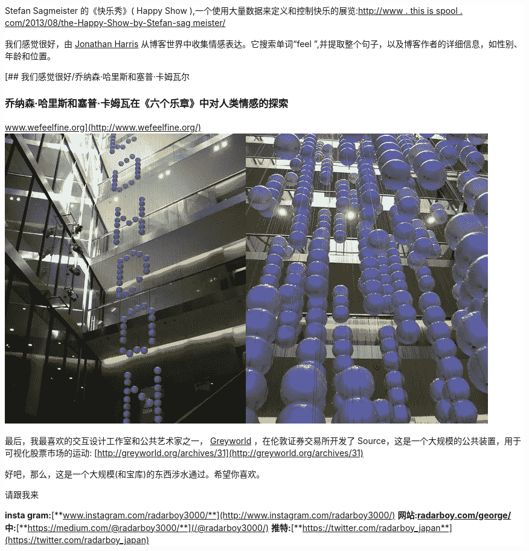 Stefan Sagmeister 的《快乐秀》( Happy Show ),一个使用大量数据来定义和控制快乐的展览:[http://www . this is spool . com/2013/08/the-Happy-Show-by-Stefan-sag meister/](http://www.thisiscolossal.com/2013/08/the-happy-show-by-stefan-sagmeister/)

我们感觉很好，由 [Jonathan Harris](http://number27.org/) 从博客世界中收集情感表达。它搜索单词“feel ”,并提取整个句子，以及博客作者的详细信息，如性别、年龄和位置。

[](http://www.wefeelfine.org/) [## 我们感觉很好/乔纳森·哈里斯和塞普·卡姆瓦尔

### 乔纳森·哈里斯和塞普·卡姆瓦在《六个乐章》中对人类情感的探索

www.wefeelfine.org](http://www.wefeelfine.org/) ![](img/3f0f3f2d2d65fc1f6129647c4b515005.png)

最后，我最喜欢的交互设计工作室和公共艺术家之一， [Greyworld](http://greyworld.org/) ，在伦敦证券交易所开发了 Source，这是一个大规模的公共装置，用于可视化股票市场的运动:
[http://greyworld.org/archives/31](http://greyworld.org/archives/31)

好吧，那么，这是一个大规模(和宝库)的东西涉水通过。希望你喜欢。

请跟我来

**insta gram:**[**www.instagram.com/radarboy3000/**](http://www.instagram.com/radarboy3000/) **网站:**[**radarboy.com/george/**](http://radarboy.com/george) **中:**[**https://medium.com/@radarboy3000/**](/@radarboy3000/) **推特:**[**https://twitter.com/radarboy_japan**](https://twitter.com/radarboy_japan)